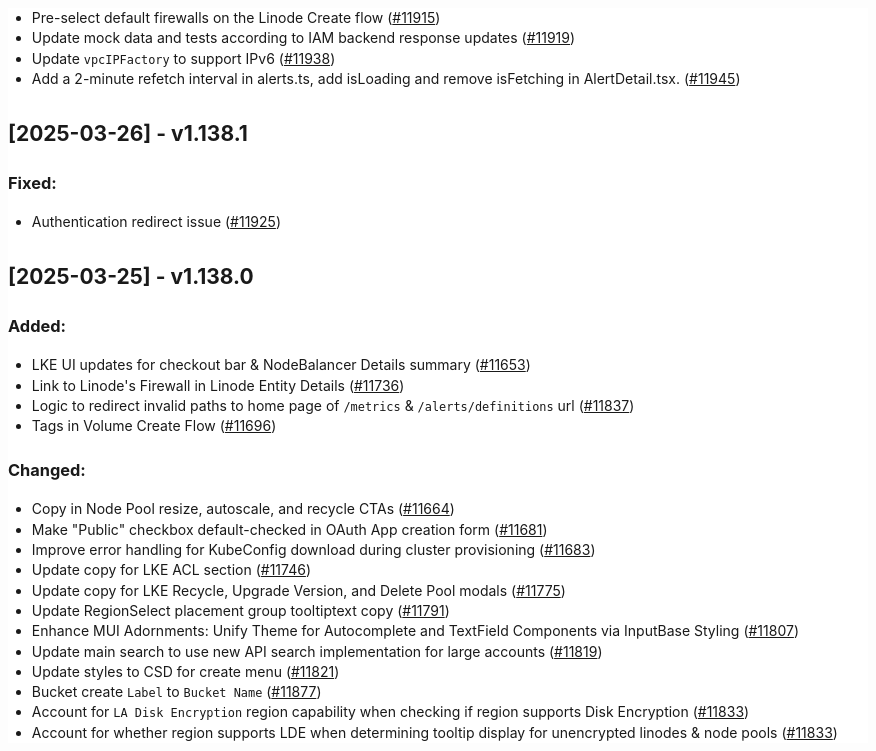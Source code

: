 - Pre-select default firewalls on the Linode Create flow ([#11915](https://github.com/linode/manager/pull/11915))
- Update mock data and tests according to IAM backend response updates ([#11919](https://github.com/linode/manager/pull/11919))
- Update `vpcIPFactory` to support IPv6 ([#11938](https://github.com/linode/manager/pull/11938))
- Add a 2-minute refetch interval in alerts.ts, add isLoading and remove isFetching in AlertDetail.tsx. ([#11945](https://github.com/linode/manager/pull/11945))

## [2025-03-26] - v1.138.1

### Fixed:

- Authentication redirect issue ([#11925](https://github.com/linode/manager/pull/11925))

## [2025-03-25] - v1.138.0


### Added:

- LKE UI updates for checkout bar & NodeBalancer Details summary ([#11653](https://github.com/linode/manager/pull/11653))
- Link to Linode's Firewall in Linode Entity Details ([#11736](https://github.com/linode/manager/pull/11736))
- Logic to redirect invalid paths to home page of `/metrics` & `/alerts/definitions` url ([#11837](https://github.com/linode/manager/pull/11837))
- Tags in Volume Create Flow ([#11696](https://github.com/linode/manager/pull/11696))

### Changed:

- Copy in Node Pool resize, autoscale, and recycle CTAs ([#11664](https://github.com/linode/manager/pull/11664))
- Make "Public" checkbox default-checked in OAuth App creation form ([#11681](https://github.com/linode/manager/pull/11681))
- Improve error handling for KubeConfig download during cluster provisioning ([#11683](https://github.com/linode/manager/pull/11683))
- Update copy for LKE ACL section ([#11746](https://github.com/linode/manager/pull/11746))
- Update copy for LKE Recycle, Upgrade Version, and Delete Pool modals ([#11775](https://github.com/linode/manager/pull/11775))
- Update RegionSelect placement group tooltiptext copy ([#11791](https://github.com/linode/manager/pull/11791))
- Enhance MUI Adornments: Unify Theme for Autocomplete and TextField Components via InputBase Styling ([#11807](https://github.com/linode/manager/pull/11807))
- Update main search to use new API search implementation for large accounts ([#11819](https://github.com/linode/manager/pull/11819))
- Update styles to CSD for create menu ([#11821](https://github.com/linode/manager/pull/11821))
- Bucket create `Label` to `Bucket Name` ([#11877](https://github.com/linode/manager/pull/11877))
- Account for `LA Disk Encryption` region capability when checking if region supports Disk Encryption ([#11833](https://github.com/linode/manager/pull/11833))
- Account for whether region supports LDE when determining tooltip display for unencrypted linodes & node pools ([#11833](https://github.com/linode/manager/pull/11833))
